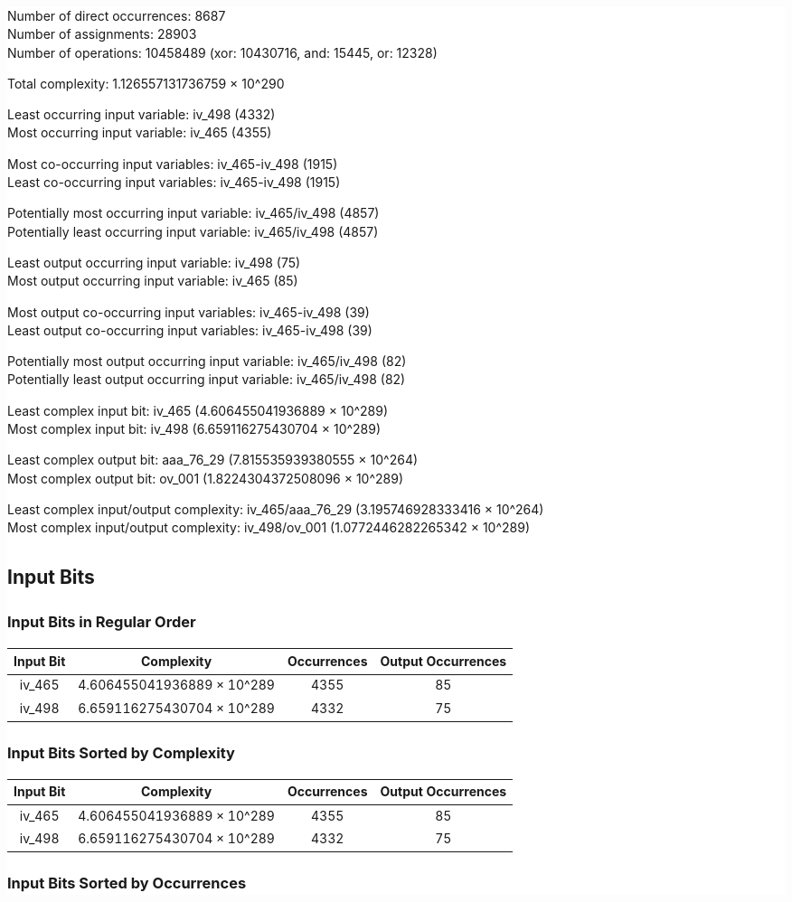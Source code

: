 Number of direct occurrences: 8687  
Number of assignments: 28903  
Number of operations: 10458489
(xor: 10430716,
and: 15445,
or: 12328)

Total complexity: 1.126557131736759 × 10^290

Least occurring input variable: iv_498 (4332)  
Most occurring input variable: iv_465 (4355)

Most co-occurring input variables: iv_465-iv_498 (1915)  
Least co-occurring input variables: iv_465-iv_498 (1915)

Potentially most occurring input variable: iv_465/iv_498 (4857)  
Potentially least occurring input variable: iv_465/iv_498 (4857)

Least output occurring input variable: iv_498 (75)  
Most output occurring input variable: iv_465 (85)

Most output co-occurring input variables: iv_465-iv_498 (39)  
Least output co-occurring input variables: iv_465-iv_498 (39)

Potentially most output occurring input variable: iv_465/iv_498 (82)  
Potentially least output occurring input variable: iv_465/iv_498 (82)

Least complex input bit: iv_465 (4.606455041936889 × 10^289)  
Most complex input bit: iv_498 (6.659116275430704 × 10^289)

Least complex output bit: aaa_76_29 (7.815535939380555 × 10^264)  
Most complex output bit: ov_001 (1.8224304372508096 × 10^289)

Least complex input/output complexity: iv_465/aaa_76_29 (3.195746928333416 × 10^264)  
Most complex input/output complexity: iv_498/ov_001 (1.0772446282265342 × 10^289)

## Input Bits

### Input Bits in Regular Order

| Input Bit | Complexity | Occurrences | Output Occurrences |
|:---------:|:----------:|:-----------:|:------------------:|
| iv_465 | 4.606455041936889 × 10^289 | 4355 | 85 |
| iv_498 | 6.659116275430704 × 10^289 | 4332 | 75 |

### Input Bits Sorted by Complexity

| Input Bit | Complexity | Occurrences | Output Occurrences |
|:---------:|:----------:|:-----------:|:------------------:|
| iv_465 | 4.606455041936889 × 10^289 | 4355 | 85 |
| iv_498 | 6.659116275430704 × 10^289 | 4332 | 75 |

### Input Bits Sorted by Occurrences
